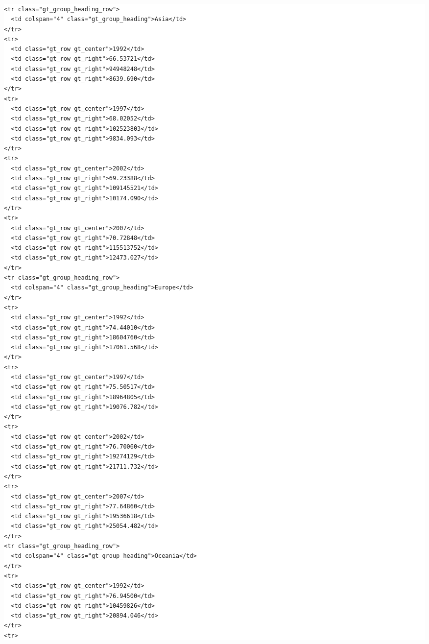     <tr class="gt_group_heading_row">
      <td colspan="4" class="gt_group_heading">Asia</td>
    </tr>
    <tr>
      <td class="gt_row gt_center">1992</td>
      <td class="gt_row gt_right">66.53721</td>
      <td class="gt_row gt_right">94948248</td>
      <td class="gt_row gt_right">8639.690</td>
    </tr>
    <tr>
      <td class="gt_row gt_center">1997</td>
      <td class="gt_row gt_right">68.02052</td>
      <td class="gt_row gt_right">102523803</td>
      <td class="gt_row gt_right">9834.093</td>
    </tr>
    <tr>
      <td class="gt_row gt_center">2002</td>
      <td class="gt_row gt_right">69.23388</td>
      <td class="gt_row gt_right">109145521</td>
      <td class="gt_row gt_right">10174.090</td>
    </tr>
    <tr>
      <td class="gt_row gt_center">2007</td>
      <td class="gt_row gt_right">70.72848</td>
      <td class="gt_row gt_right">115513752</td>
      <td class="gt_row gt_right">12473.027</td>
    </tr>
    <tr class="gt_group_heading_row">
      <td colspan="4" class="gt_group_heading">Europe</td>
    </tr>
    <tr>
      <td class="gt_row gt_center">1992</td>
      <td class="gt_row gt_right">74.44010</td>
      <td class="gt_row gt_right">18604760</td>
      <td class="gt_row gt_right">17061.568</td>
    </tr>
    <tr>
      <td class="gt_row gt_center">1997</td>
      <td class="gt_row gt_right">75.50517</td>
      <td class="gt_row gt_right">18964805</td>
      <td class="gt_row gt_right">19076.782</td>
    </tr>
    <tr>
      <td class="gt_row gt_center">2002</td>
      <td class="gt_row gt_right">76.70060</td>
      <td class="gt_row gt_right">19274129</td>
      <td class="gt_row gt_right">21711.732</td>
    </tr>
    <tr>
      <td class="gt_row gt_center">2007</td>
      <td class="gt_row gt_right">77.64860</td>
      <td class="gt_row gt_right">19536618</td>
      <td class="gt_row gt_right">25054.482</td>
    </tr>
    <tr class="gt_group_heading_row">
      <td colspan="4" class="gt_group_heading">Oceania</td>
    </tr>
    <tr>
      <td class="gt_row gt_center">1992</td>
      <td class="gt_row gt_right">76.94500</td>
      <td class="gt_row gt_right">10459826</td>
      <td class="gt_row gt_right">20894.046</td>
    </tr>
    <tr>